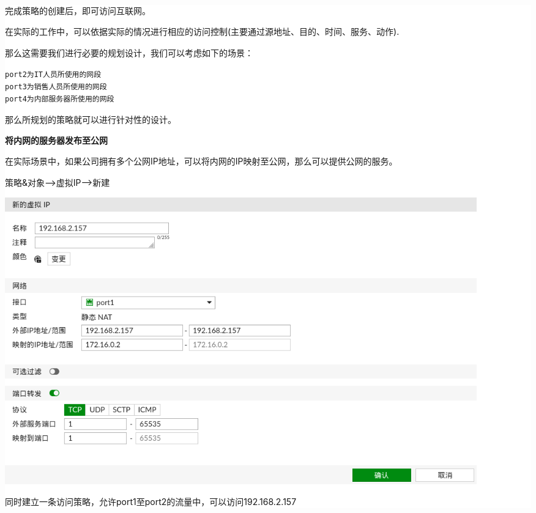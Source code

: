 完成策略的创建后，即可访问互联网。

在实际的工作中，可以依据实际的情况进行相应的访问控制(主要通过源地址、目的、时间、服务、动作).

那么这需要我们进行必要的规划设计，我们可以考虑如下的场景：

```
port2为IT人员所使用的网段
port3为销售人员所使用的网段
port4为内部服务器所使用的网段
```

那么所规划的策略就可以进行针对性的设计。

**将内网的服务器发布至公网**

在实际场景中，如果公司拥有多个公网IP地址，可以将内网的IP映射至公网，那么可以提供公网的服务。

策略&对象-->虚拟IP-->新建

<img src="../../images/image-20220401195727066.png" alt="image-20220401195727066" style="zoom:80%;" />

同时建立一条访问策略，允许port1至port2的流量中，可以访问192.168.2.157
